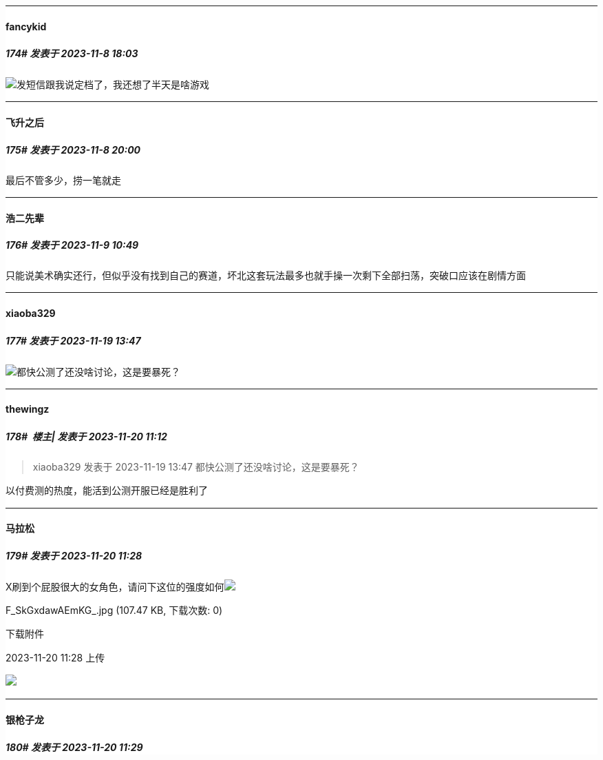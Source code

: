 
*****

####  fancykid  
##### 174#       发表于 2023-11-8 18:03

<img src="https://static.saraba1st.com/image/smiley/face2017/067.png" referrerpolicy="no-referrer">发短信跟我说定档了，我还想了半天是啥游戏


*****

####  飞升之后  
##### 175#       发表于 2023-11-8 20:00

最后不管多少，捞一笔就走


*****

####  浩二先辈  
##### 176#       发表于 2023-11-9 10:49

只能说美术确实还行，但似乎没有找到自己的赛道，坏北这套玩法最多也就手操一次剩下全部扫荡，突破口应该在剧情方面

*****

####  xiaoba329  
##### 177#       发表于 2023-11-19 13:47

<img src="https://static.saraba1st.com/image/smiley/face2017/067.png" referrerpolicy="no-referrer">都快公测了还没啥讨论，这是要暴死？


*****

####  thewingz  
##### 178#         楼主| 发表于 2023-11-20 11:12

<blockquote>xiaoba329 发表于 2023-11-19 13:47
都快公测了还没啥讨论，这是要暴死？</blockquote>
以付费测的热度，能活到公测开服已经是胜利了


*****

####  马拉松  
##### 179#       发表于 2023-11-20 11:28

X刷到个屁股很大的女角色，请问下这位的强度如何<img src="https://static.saraba1st.com/image/smiley/face2017/072.png" referrerpolicy="no-referrer">

F_SkGxdawAEmKG_.jpg
(107.47 KB, 下载次数: 0)

下载附件

2023-11-20 11:28 上传

<img src="https://img.saraba1st.com/forum/202311/20/112852g5e5f9kajr7o73t0.jpg" referrerpolicy="no-referrer">

*****

####  银枪子龙  
##### 180#       发表于 2023-11-20 11:29

